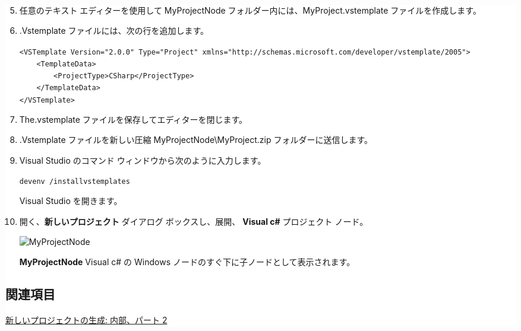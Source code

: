 5. 任意のテキスト エディターを使用して MyProjectNode フォルダー内には、MyProject.vstemplate ファイルを作成します。  
  
6. .Vstemplate ファイルには、次の行を追加します。  
  
   ```  
   <VSTemplate Version="2.0.0" Type="Project" xmlns="http://schemas.microsoft.com/developer/vstemplate/2005">  
       <TemplateData>  
           <ProjectType>CSharp</ProjectType>  
       </TemplateData>  
   </VSTemplate>  
   ```  
  
7. The.vstemplate ファイルを保存してエディターを閉じます。  
  
8. .Vstemplate ファイルを新しい圧縮 MyProjectNode\MyProject.zip フォルダーに送信します。  
  
9. Visual Studio のコマンド ウィンドウから次のように入力します。  
  
    ```  
    devenv /installvstemplates  
    ```  
  
   Visual Studio を開きます。  
  
10. 開く、**新しいプロジェクト** ダイアログ ボックスし、展開、 **Visual c#** プロジェクト ノード。  
  
    ![MyProjectNode](../../extensibility/internals/media/myprojectnode.png "MyProjectNode")  
  
    **MyProjectNode** Visual c# の Windows ノードのすぐ下に子ノードとして表示されます。  
  
## <a name="see-also"></a>関連項目  
 [新しいプロジェクトの生成: 内部、パート 2](../../extensibility/internals/new-project-generation-under-the-hood-part-two.md)

